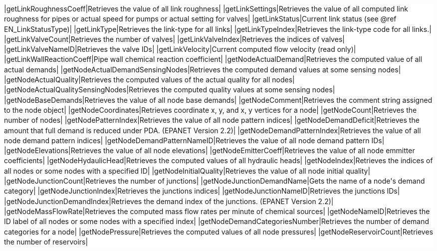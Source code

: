 |getLinkRoughnessCoeff|Retrieves the value of all link roughness|
|getLinkSettings|Retrieves the value of all computed link roughness for pipes or actual speed for pumps or actual setting for valves|
|getLinkStatus|Current link status (see @ref EN_LinkStatusType)|
|getLinkType|Retrieves the link-type for all links|
|getLinkTypeIndex|Retrieves the link-type code for all links.|
|getLinkValveCount|Retrieves the number of valves|
|getLinkValveIndex|Retrieves the indices of valves|
|getLinkValveNameID|Retrieves the valve IDs|
|getLinkVelocity|Current computed flow velocity (read only)|
|getLinkWallReactionCoeff|Pipe wall chemical reaction coefficient|
|getNodeActualDemand|Retrieves the computed value of all actual demands|
|getNodeActualDemandSensingNodes|Retrieves the computed demand values at some sensing nodes|
|getNodeActualQuality|Retrieves the computed values of the actual quality for all nodes|
|getNodeActualQualitySensingNodes|Retrieves the computed quality values at some sensing nodes|
|getNodeBaseDemands|Retrieves the value of all node base demands|
|getNodeComment|Retrieves the comment string assigned to the node object|
|getNodeCoordinates|Retrieves coordinate x, y, and x, y vertices for a node|
|getNodeCount|Retrieves the number of nodes|
|getNodePatternIndex|Retrieves the value of all node pattern indices|
|getNodeDemandDeficit|Retrieves the amount that full demand is reduced under PDA. (EPANET Version 2.2)|
|getNodeDemandPatternIndex|Retrieves the value of all node demand pattern indices|
|getNodeDemandPatternNameID|Retrieves the value of all node demand pattern IDs|
|getNodeElevations|Retrieves the value of all node elevations|
|getNodeEmitterCoeff|Retrieves the value of all node emmitter coefficients|
|getNodeHydaulicHead|Retrieves the computed values of all hydraulic heads|
|getNodeIndex|Retrieves the indices of all nodes or some nodes with a specified ID|
|getNodeInitialQuality|Retrieves the value of all node initial quality|
|getNodeJunctionCount|Retrieves the number of junctions|
|getNodeJunctionDemandName|Gets the name of a node's demand category|
|getNodeJunctionIndex|Retrieves the junctions indices|
|getNodeJunctionNameID|Retrieves the junctions IDs|
|getNodeJunctionDemandIndex|Retrieves the demand index of the junctions. (EPANET Version 2.2)|
|getNodeMassFlowRate|Retrieves the computed mass flow rates per minute of chemical sources|
|getNodeNameID|Retrieves the ID label of all nodes or some nodes with a specified index|
|getNodeDemandCategoriesNumber|Retrieves the number of demand categories for a node|
|getNodePressure|Retrieves the computed values of all node pressures|
|getNodeReservoirCount|Retrieves the number of reservoirs|